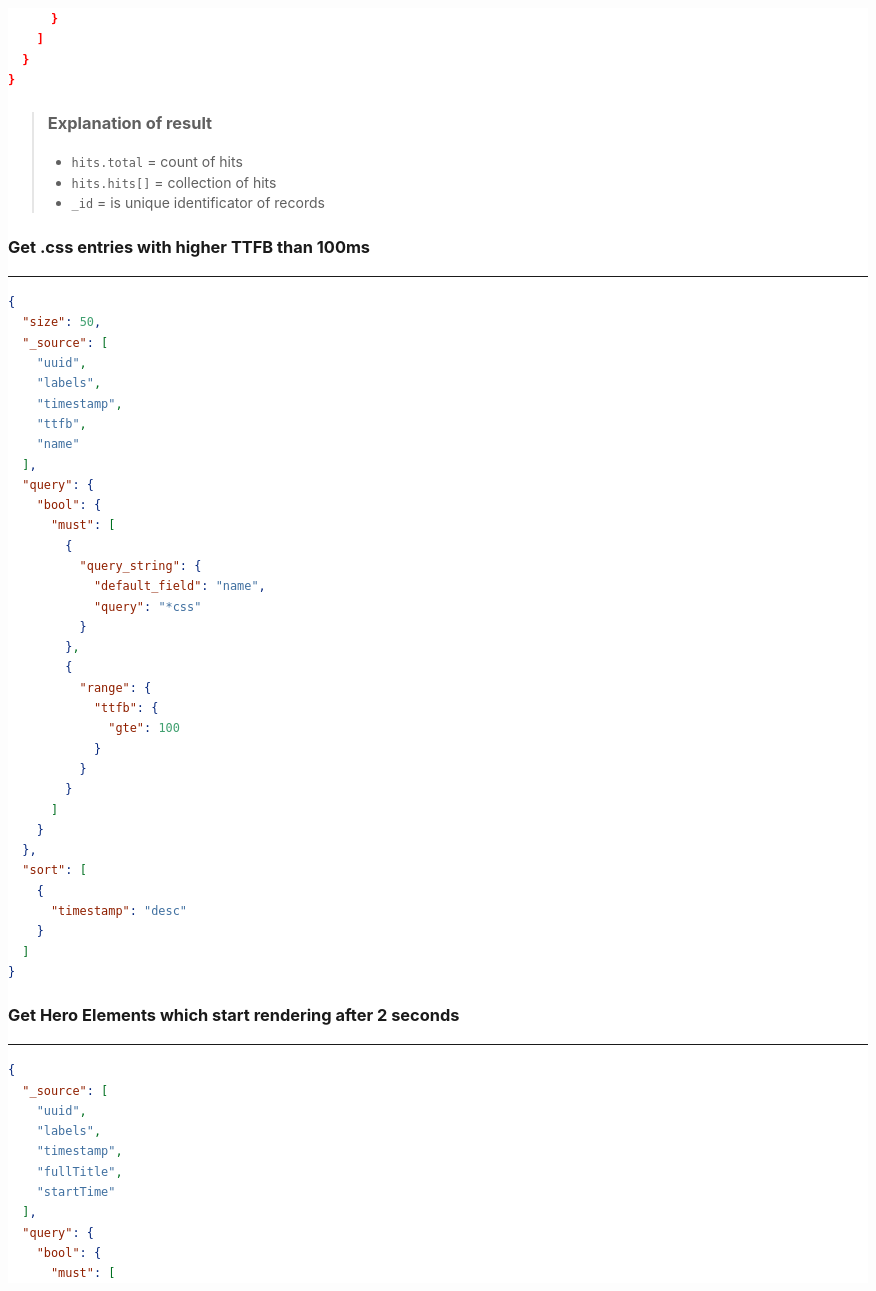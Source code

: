 ```json
      }
    ]
  }
}
```
> ### Explanation of result
> - `hits.total` = count of hits
> - `hits.hits[]` = collection of hits
> - `_id` = is unique identificator of records

### Get .css entries with higher TTFB than 100ms 
---
```json title="GET /c.performance-entries-*/_search"
{
  "size": 50,
  "_source": [
    "uuid",
    "labels",
    "timestamp",
    "ttfb",
    "name"
  ],
  "query": {
    "bool": {
      "must": [
        {
          "query_string": {
            "default_field": "name",
            "query": "*css"
          }
        },
        {
          "range": {
            "ttfb": {
              "gte": 100
            }
          }
        }
      ]
    }
  },
  "sort": [
    {
      "timestamp": "desc"
    }
  ]
}
```

### Get Hero Elements which start rendering after 2 seconds
---
```json title="GET /c.performance-entries-*/_search"
{
  "_source": [
    "uuid",
    "labels",
    "timestamp",
    "fullTitle",
    "startTime"
  ],
  "query": {
    "bool": {
      "must": [
```